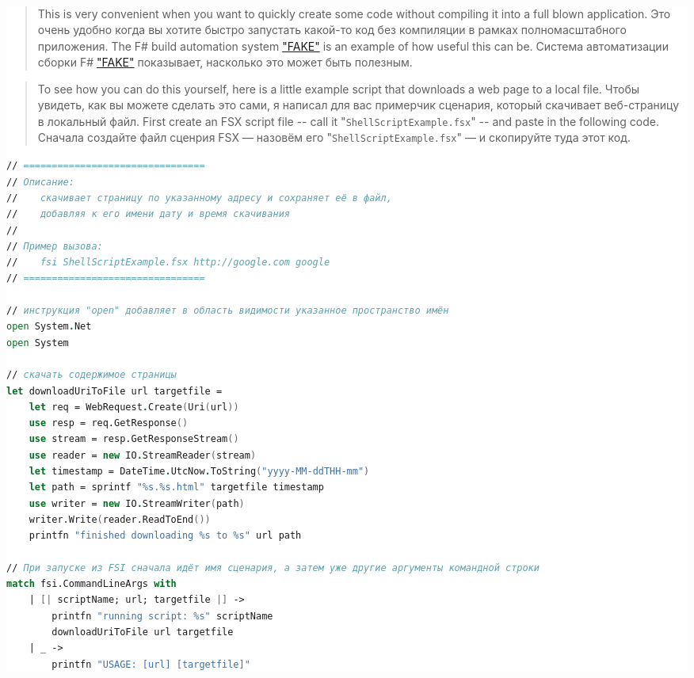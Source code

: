 > This is very convenient when you want to quickly create some code without compiling it into a full blown application.
Это очень удобно когда вы хотите быстро запустать какой-то код без компиляции в рамках полномасштабного приложения.
> The F# build automation system ["FAKE"](https://github.com/fsharp/FAKE) is an example of how useful this can be.
Система автоматизации сборки F# ["FAKE"](https://github.com/fsharp/FAKE) показывает, насколько это может быть полезным.

> To see how you can do this yourself, here is a little example script that downloads a web page to a local file.
Чтобы увидеть, как вы можете сделать это сами, я написал для вас примерчик сценария, который скачивает  веб-страницу в локальный файл.
> First create an FSX script file -- call it "`ShellScriptExample.fsx`" -- and paste in the following code.
Сначала создайте файл сценрия FSX — назовём его "`ShellScriptExample.fsx`" — и скопируйте туда этот код.

```fsharp
// ================================
// Описание:
//    скачивает страницу по указанному адресу и сохраняет её в файл,
//    добавляя к его имени дату и время скачивания
//
// Пример вызова:
//    fsi ShellScriptExample.fsx http://google.com google
// ================================

// инструкция "open" добавляет в область видимости указанное пространство имён
open System.Net
open System

// скачать содержимое страницы
let downloadUriToFile url targetfile =
    let req = WebRequest.Create(Uri(url))
    use resp = req.GetResponse()
    use stream = resp.GetResponseStream()
    use reader = new IO.StreamReader(stream)
    let timestamp = DateTime.UtcNow.ToString("yyyy-MM-ddTHH-mm")
    let path = sprintf "%s.%s.html" targetfile timestamp
    use writer = new IO.StreamWriter(path)
    writer.Write(reader.ReadToEnd())
    printfn "finished downloading %s to %s" url path

// При запуске из FSI сначала идёт имя сценария, а затем уже другие аргументы командной строки
match fsi.CommandLineArgs with
    | [| scriptName; url; targetfile |] ->
        printfn "running script: %s" scriptName
        downloadUriToFile url targetfile
    | _ ->
        printfn "USAGE: [url] [targetfile]"
```
